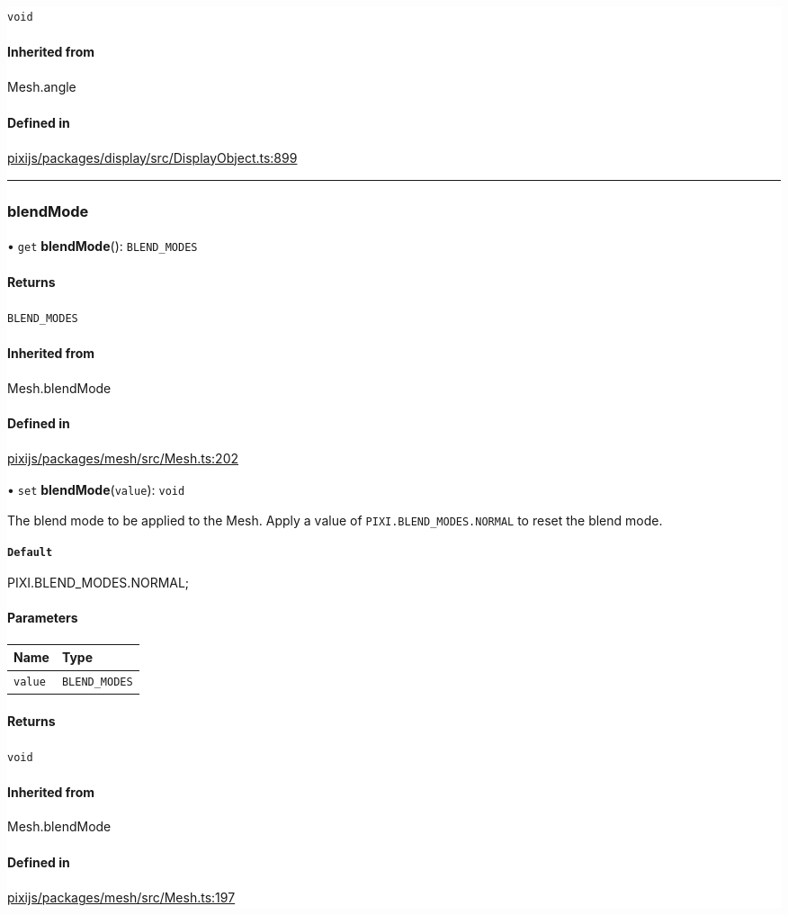 `void`

#### Inherited from

Mesh.angle

#### Defined in

[pixijs/packages/display/src/DisplayObject.ts:899](https://github.com/pixijs/pixijs/blob/2194fe5c5/packages/display/src/DisplayObject.ts#L899)

___

### blendMode

• `get` **blendMode**(): `BLEND_MODES`

#### Returns

`BLEND_MODES`

#### Inherited from

Mesh.blendMode

#### Defined in

[pixijs/packages/mesh/src/Mesh.ts:202](https://github.com/pixijs/pixijs/blob/2194fe5c5/packages/mesh/src/Mesh.ts#L202)

• `set` **blendMode**(`value`): `void`

The blend mode to be applied to the Mesh. Apply a value of
`PIXI.BLEND_MODES.NORMAL` to reset the blend mode.

**`Default`**

PIXI.BLEND_MODES.NORMAL;

#### Parameters

| Name | Type |
| :------ | :------ |
| `value` | `BLEND_MODES` |

#### Returns

`void`

#### Inherited from

Mesh.blendMode

#### Defined in

[pixijs/packages/mesh/src/Mesh.ts:197](https://github.com/pixijs/pixijs/blob/2194fe5c5/packages/mesh/src/Mesh.ts#L197)
